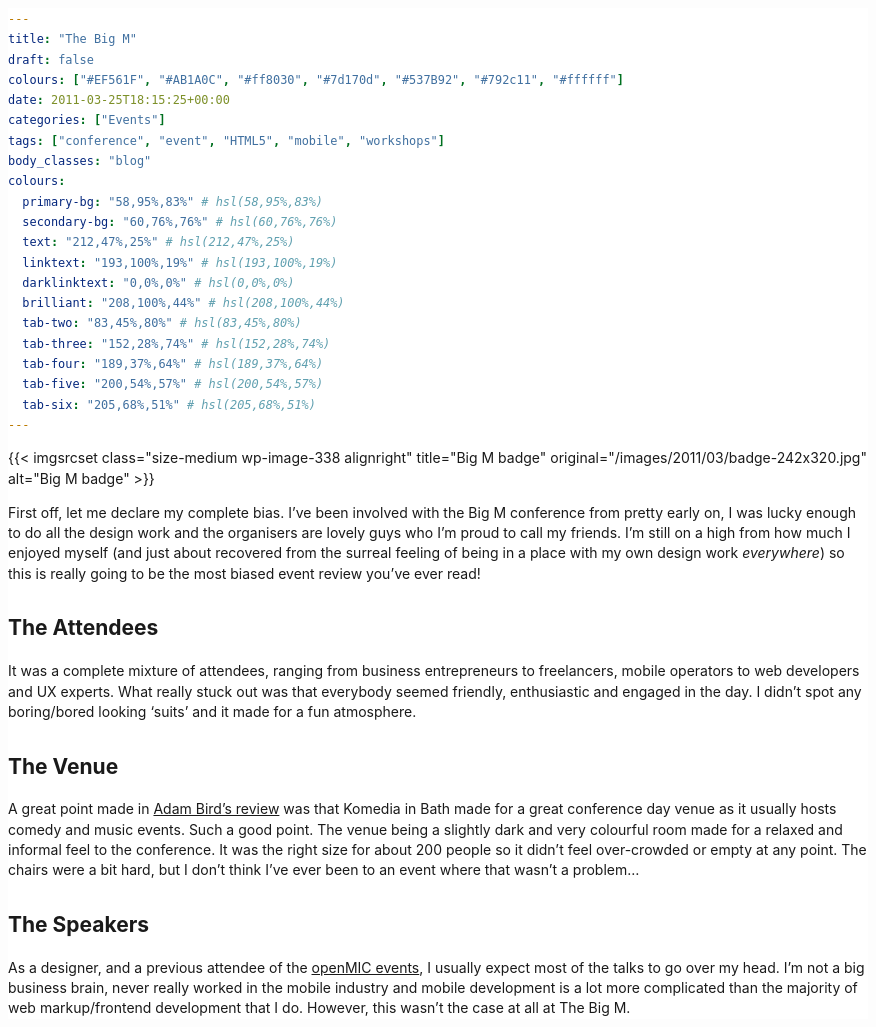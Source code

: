 ```yaml
---
title: "The Big M"
draft: false
colours: ["#EF561F", "#AB1A0C", "#ff8030", "#7d170d", "#537B92", "#792c11", "#ffffff"]
date: 2011-03-25T18:15:25+00:00
categories: ["Events"]
tags: ["conference", "event", "HTML5", "mobile", "workshops"]
body_classes: "blog"
colours:
  primary-bg: "58,95%,83%" # hsl(58,95%,83%)
  secondary-bg: "60,76%,76%" # hsl(60,76%,76%)
  text: "212,47%,25%" # hsl(212,47%,25%)
  linktext: "193,100%,19%" # hsl(193,100%,19%)
  darklinktext: "0,0%,0%" # hsl(0,0%,0%)
  brilliant: "208,100%,44%" # hsl(208,100%,44%)
  tab-two: "83,45%,80%" # hsl(83,45%,80%)
  tab-three: "152,28%,74%" # hsl(152,28%,74%)
  tab-four: "189,37%,64%" # hsl(189,37%,64%)
  tab-five: "200,54%,57%" # hsl(200,54%,57%)
  tab-six: "205,68%,51%" # hsl(205,68%,51%)
---
```


{{< imgsrcset class="size-medium wp-image-338 alignright" title="Big M badge" original="/images/2011/03/badge-242x320.jpg" alt="Big M badge" >}}

First off, let me declare my complete bias. I’ve been involved with the Big M conference from pretty early on, I was lucky enough to do all the design work and the organisers are lovely guys who I’m proud to call my friends. I’m still on a high from how much I enjoyed myself (and just about recovered from the surreal feeling of being in a place with my own design work *everywhere*) so this is really going to be the most biased event review you’ve ever read!</p>
## The Attendees

It was a complete mixture of attendees, ranging from business entrepreneurs to freelancers, mobile operators to web developers and UX experts. What really stuck out was that everybody seemed friendly, enthusiastic and engaged in the day. I didn’t spot any boring/bored looking ‘suits’ and it made for a fun atmosphere.

## The Venue

A great point made in [Adam Bird’s review](http://adambird.com/the-big-m-went-bold-and-got-it-so-right "Adam Bird's review of The Big M") was that Komedia in Bath made for a great conference day venue as it usually hosts comedy and music events. Such a good point. The venue being a slightly dark and very colourful room made for a relaxed and informal feel to the conference. It was the right size for about 200 people so it didn’t feel over-crowded or empty at any point. The chairs were a bit hard, but I don’t think I’ve ever been to an event where that wasn’t a problem&#8230;

## The Speakers

As a designer, and a previous attendee of the [openMIC events](http://open-mic.org.uk/ "openMIC mobile innovation events"), I usually expect most of the talks to go over my head. I’m not a big business brain, never really worked in the mobile industry and mobile development is a lot more complicated than the majority of web markup/frontend development that I do. However, this wasn’t the case at all at The Big M.
